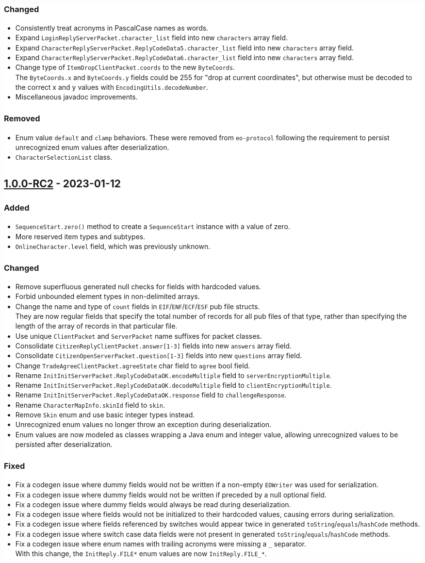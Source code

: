 ### Changed

- Consistently treat acronyms in PascalCase names as words.
- Expand `LoginReplyServerPacket.character_list` field into new `characters` array field.
- Expand `CharacterReplyServerPacket.ReplyCodeData5.character_list` field into new `characters` array field.
- Expand `CharacterReplyServerPacket.ReplyCodeData6.character_list` field into new `characters` array field.
- Change type of `ItemDropClientPacket.coords` to the new `ByteCoords`.<br>
The `ByteCoords.x` and `ByteCoords.y` fields could be 255 for "drop at current coordinates", but
otherwise must be decoded to the correct x and y values with `EncodingUtils.decodeNumber`.
- Miscellaneous javadoc improvements.

### Removed

- Enum value `default` and `clamp` behaviors. These were removed from `eo-protocol` following the requirement to persist unrecognized enum values after deserialization.
- `CharacterSelectionList` class.

## [1.0.0-RC2] - 2023-01-12

### Added

- `SequenceStart.zero()` method to create a `SequenceStart` instance with a value of zero.
- More reserved item types and subtypes.
- `OnlineCharacter.level` field, which was previously unknown.

### Changed

- Remove superfluous generated null checks for fields with hardcoded values.
- Forbid unbounded element types in non-delimited arrays.
- Change the name and type of `count` fields in `EIF`/`ENF`/`ECF`/`ESF` pub file structs.<br>
They are now regular fields that specify the total number of records for all pub files of that type,
rather than specifying the length of the array of records in that particular file.
- Use unique `ClientPacket` and `ServerPacket` name suffixes for packet classes.
- Consolidate `CitizenReplyClientPacket.answer[1-3]` fields into new `answers` array field.
- Consolidate `CitizenOpenServerPacket.question[1-3]` fields into new `questions` array field.
- Change `TradeAgreeClientPacket.agreeState` char field to `agree` bool field.
- Rename `InitInitServerPacket.ReplyCodeDataOK.encodeMultiple` field to `serverEncryptionMultiple`.
- Rename `InitInitServerPacket.ReplyCodeDataOK.decodeMultiple` field to `clientEncryptionMultiple`.
- Rename `InitInitServerPacket.ReplyCodeDataOK.response` field to `challengeResponse`.
- Rename `CharacterMapInfo.skinId` field to `skin`.
- Remove `Skin` enum and use basic integer types instead.
- Unrecognized enum values no longer throw an exception during deserialization.
- Enum values are now modeled as classes wrapping a Java enum and integer value, allowing unrecognized values to be persisted after deserialization.

### Fixed

- Fix a codegen issue where dummy fields would not be written if a non-empty `EOWriter` was used for serialization.
- Fix a codegen issue where dummy fields would not be written if preceded by a null optional field.
- Fix a codegen issue where dummy fields would always be read during deserialization.
- Fix a codegen issue where fields would not be initialized to their hardcoded values, causing errors during serialization.
- Fix a codegen issue where fields referenced by switches would appear twice in generated `toString`/`equals`/`hashCode` methods.
- Fix a codegen issue where switch case data fields were not present in generated `toString`/`equals`/`hashCode` methods.
- Fix a codegen issue where enum names with trailing acronyms were missing a `_` separator.<br>
With this change, the `InitReply.FILE*` enum values are now `InitReply.FILE_*`.

[Unreleased]: http://github.com/cirras/eolib-java/compare/v1.1.0...HEAD
[1.1.0]: http://github.com/cirras/eolib-java/compare/v1.0.1...v1.1.0
[1.0.1]: http://github.com/cirras/eolib-java/compare/v1.0.0...v1.0.1
[1.0.0]: http://github.com/cirras/eolib-java/compare/v1.0.0-RC11...v1.0.0
[1.0.0-RC11]: http://github.com/cirras/eolib-java/compare/v1.0.0-RC10...v1.0.0-RC11
[1.0.0-RC10]: http://github.com/cirras/eolib-java/compare/v1.0.0-RC9...v1.0.0-RC10
[1.0.0-RC9]: http://github.com/cirras/eolib-java/compare/v1.0.0-RC8...v1.0.0-RC9
[1.0.0-RC8]: http://github.com/cirras/eolib-java/compare/v1.0.0-RC7...v1.0.0-RC8
[1.0.0-RC7]: http://github.com/cirras/eolib-java/compare/v1.0.0-RC6...v1.0.0-RC7
[1.0.0-RC6]: http://github.com/cirras/eolib-java/compare/v1.0.0-RC5...v1.0.0-RC6
[1.0.0-RC5]: http://github.com/cirras/eolib-java/compare/v1.0.0-RC4...v1.0.0-RC5
[1.0.0-RC4]: http://github.com/cirras/eolib-java/compare/v1.0.0-RC3...v1.0.0-RC4
[1.0.0-RC3]: http://github.com/cirras/eolib-java/compare/v1.0.0-RC2...v1.0.0-RC3
[1.0.0-RC2]: http://github.com/cirras/eolib-java/compare/v1.0.0-RC1...v1.0.0-RC2